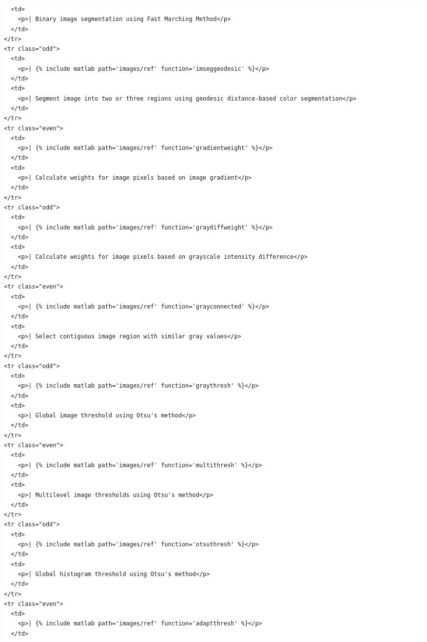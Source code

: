       <td>
        <p>| Binary image segmentation using Fast Marching Method</p>
      </td>
    </tr>
    <tr class="odd">
      <td>
        <p>| {% include matlab path='images/ref' function='imseggeodesic' %}</p>
      </td>
      <td>
        <p>| Segment image into two or three regions using geodesic distance-based color segmentation</p>
      </td>
    </tr>
    <tr class="even">
      <td>
        <p>| {% include matlab path='images/ref' function='gradientweight' %}</p>
      </td>
      <td>
        <p>| Calculate weights for image pixels based on image gradient</p>
      </td>
    </tr>
    <tr class="odd">
      <td>
        <p>| {% include matlab path='images/ref' function='graydiffweight' %}</p>
      </td>
      <td>
        <p>| Calculate weights for image pixels based on grayscale intensity difference</p>
      </td>
    </tr>
    <tr class="even">
      <td>
        <p>| {% include matlab path='images/ref' function='grayconnected' %}</p>
      </td>
      <td>
        <p>| Select contiguous image region with similar gray values</p>
      </td>
    </tr>
    <tr class="odd">
      <td>
        <p>| {% include matlab path='images/ref' function='graythresh' %}</p>
      </td>
      <td>
        <p>| Global image threshold using Otsu's method</p>
      </td>
    </tr>
    <tr class="even">
      <td>
        <p>| {% include matlab path='images/ref' function='multithresh' %}</p>
      </td>
      <td>
        <p>| Multilevel image thresholds using Otsu's method</p>
      </td>
    </tr>
    <tr class="odd">
      <td>
        <p>| {% include matlab path='images/ref' function='otsuthresh' %}</p>
      </td>
      <td>
        <p>| Global histogram threshold using Otsu's method</p>
      </td>
    </tr>
    <tr class="even">
      <td>
        <p>| {% include matlab path='images/ref' function='adaptthresh' %}</p>
      </td>